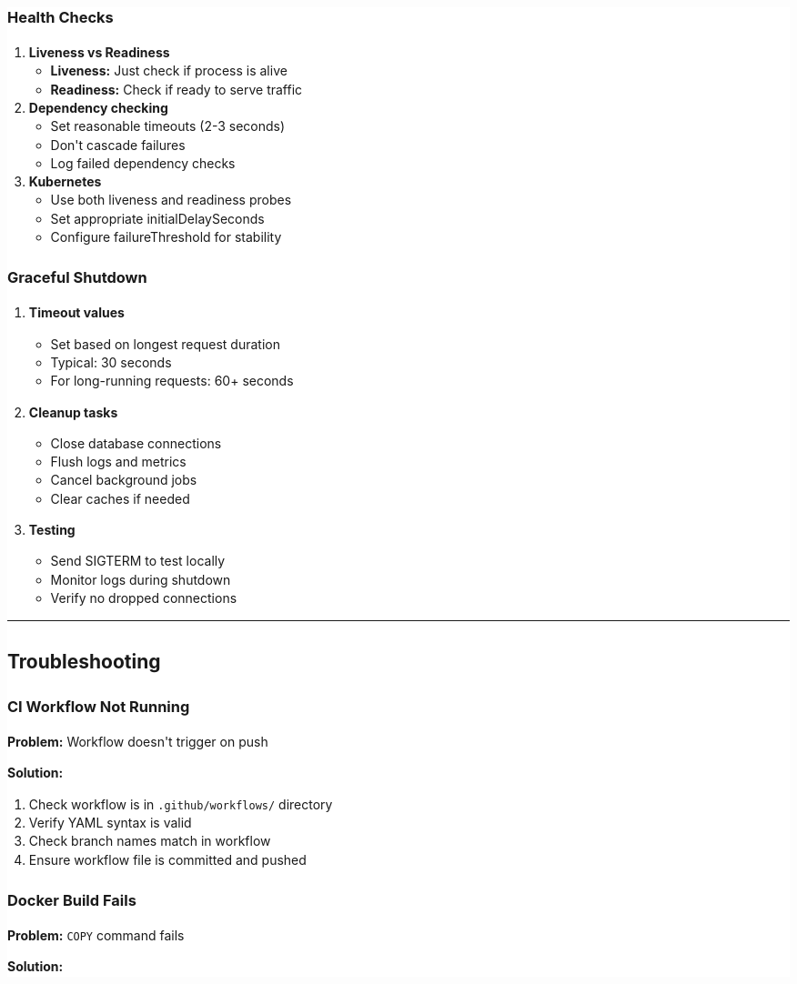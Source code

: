 ### Health Checks

1. **Liveness vs Readiness**
   - **Liveness:** Just check if process is alive
   - **Readiness:** Check if ready to serve traffic
2. **Dependency checking**
   - Set reasonable timeouts (2-3 seconds)
   - Don't cascade failures
   - Log failed dependency checks
3. **Kubernetes**
   - Use both liveness and readiness probes
   - Set appropriate initialDelaySeconds
   - Configure failureThreshold for stability

### Graceful Shutdown

1. **Timeout values**

   - Set based on longest request duration
   - Typical: 30 seconds
   - For long-running requests: 60+ seconds

2. **Cleanup tasks**

   - Close database connections
   - Flush logs and metrics
   - Cancel background jobs
   - Clear caches if needed

3. **Testing**
   - Send SIGTERM to test locally
   - Monitor logs during shutdown
   - Verify no dropped connections

---

## Troubleshooting

### CI Workflow Not Running

**Problem:** Workflow doesn't trigger on push

**Solution:**

1. Check workflow is in `.github/workflows/` directory
2. Verify YAML syntax is valid
3. Check branch names match in workflow
4. Ensure workflow file is committed and pushed

### Docker Build Fails

**Problem:** `COPY` command fails

**Solution:**
